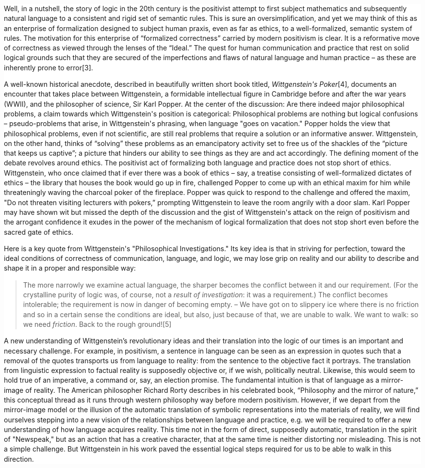 Well, in a nutshell, the story of logic in the 20th century is the positivist attempt to first subject mathematics and subsequently natural language to a consistent and rigid set of semantic rules. This is sure an oversimplification, and yet we may think of this as an enterprise of formalization designed to subject human praxis, even as far as ethics, to a well-formalized, semantic system of rules. The motivation for this enterprise of “formalized correctness” carried by modern positivism is clear. It is a reformative move of correctness as viewed through the lenses of the “Ideal.” The quest for human communication and practice that rest on solid logical grounds such that they are secured of the imperfections and flaws of natural language and human practice – as these are inherently prone to error[3].

A well-known historical anecdote, described in beautifully written short book titled, _Wittgenstein's Poker_[4], documents an encounter that takes place between Wittgenstein, a formidable intellectual figure in Cambridge before and after the war years (WWII), and the philosopher of science, Sir Karl Popper. At the center of the discussion: Are there indeed major philosophical problems, a claim towards which Wittgenstein's position is categorical: Philosophical problems are nothing but logical confusions – pseudo-problems that arise, in Wittgenstein's phrasing, when language "goes on vacation." Popper holds the view that philosophical problems, even if not scientific, are still real problems that require a solution or an informative answer. Wittgenstein, on the other hand, thinks of “solving” these problems as an emancipatory activity set to free us of the shackles of the “picture that keeps us captive”; a picture that hinders our ability to see things as they are and act accordingly. The defining moment of the debate revolves around ethics. The positivist act of formalizing both language and practice does not stop short of ethics. Wittgenstein, who once claimed that if ever there was a book of ethics – say, a treatise consisting of well-formalized dictates of ethics – the library that houses the book would go up in fire, challenged Popper to come up with an ethical maxim for him while threateningly waving the charcoal poker of the fireplace. Popper was quick to respond to the challenge and offered the maxim, "Do not threaten visiting lecturers with pokers,” prompting Wittgenstein to leave the room angrily with a door slam. Karl Popper may have shown wit but missed the depth of the discussion and the gist of Wittgenstein's attack on the reign of positivism and the arrogant confidence it exudes in the power of the mechanism of logical formalization that does not stop short even before the sacred gate of ethics.

Here is a key quote from Wittgenstein's "Philosophical Investigations." Its key idea is that in striving for perfection, toward the ideal conditions of correctness of communication, language, and logic, we may lose grip on reality and our ability to describe and shape it in a proper and responsible way:

> The more narrowly we examine actual language, the sharper becomes the conflict between it and our requirement. (For the crystalline purity of logic was, of course, not a _result of investigation_: it was a requirement.) The conflict becomes intolerable; the requirement is now in danger of becoming empty. – We have got on to slippery ice where there is no friction and so in a certain sense the conditions are ideal, but also, just because of that, we are unable to walk. We want to walk: so we need _friction_. Back to the rough ground![5]

A new understanding of Wittgenstein’s revolutionary ideas and their translation into the logic of our times is an important and necessary challenge. For example, in positivism, a sentence in language can be seen as an expression in quotes such that a removal of the quotes transports us from language to reality: from the sentence to the objective fact it portrays. The translation from linguistic expression to factual reality is supposedly objective or, if we wish, politically neutral. Likewise, this would seem to hold true of an imperative, a command or, say, an election promise. The fundamental intuition is that of language as a mirror-image of reality. The American philosopher Richard Rorty describes in his celebrated book, “Philosophy and the mirror of nature,” this conceptual thread as it runs through western philosophy way before modern positivism. However, if we depart from the mirror-image model or the illusion of the automatic translation of symbolic representations into the materials of reality, we will find ourselves stepping into a new vision of the relationships between language and practice, e.g. we will be required to offer a new understanding of how language acquires reality. This time not in the form of direct, supposedly automatic, translation in the spirit of "Newspeak," but as an action that has a creative character, that at the same time is neither distorting nor misleading. This is not a simple challenge. But Wittgenstein in his work paved the essential logical steps required for us to be able to walk in this direction.

